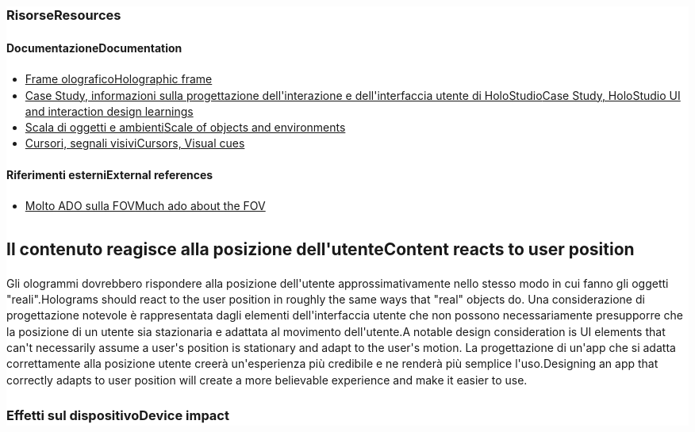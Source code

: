 ### <a name="resources"></a><span data-ttu-id="a24bb-358">Risorse</span><span class="sxs-lookup"><span data-stu-id="a24bb-358">Resources</span></span>

#### <a name="documentation"></a><span data-ttu-id="a24bb-359">Documentazione</span><span class="sxs-lookup"><span data-stu-id="a24bb-359">Documentation</span></span>

* [<span data-ttu-id="a24bb-360">Frame olografico</span><span class="sxs-lookup"><span data-stu-id="a24bb-360">Holographic frame</span></span>](holographic-frame.md)
* [<span data-ttu-id="a24bb-361">Case Study, informazioni sulla progettazione dell'interazione e dell'interfaccia utente di HoloStudio</span><span class="sxs-lookup"><span data-stu-id="a24bb-361">Case Study, HoloStudio UI and interaction design learnings</span></span>](case-study-3-holostudio-ui-and-interaction-design-learnings.md?#problem-2-modal-dialogs-are-sometimes-out-of-the-holographic-frame)
* [<span data-ttu-id="a24bb-362">Scala di oggetti e ambienti</span><span class="sxs-lookup"><span data-stu-id="a24bb-362">Scale of objects and environments</span></span>](scale.md)
* [<span data-ttu-id="a24bb-363">Cursori, segnali visivi</span><span class="sxs-lookup"><span data-stu-id="a24bb-363">Cursors, Visual cues</span></span>](cursors.md#visual-cues)

#### <a name="external-references"></a><span data-ttu-id="a24bb-364">Riferimenti esterni</span><span class="sxs-lookup"><span data-stu-id="a24bb-364">External references</span></span>

* [<span data-ttu-id="a24bb-365">Molto ADO sulla FOV</span><span class="sxs-lookup"><span data-stu-id="a24bb-365">Much ado about the FOV</span></span>](https://www.linkedin.com/pulse/hololens-much-ado-field-of-view-michael-hoffman?lipi=urn%3Ali%3Apage%3Ad_flagship3_feed%3B6iQ%2FbTevLDU93w3I2ewLJw%3D%3D)

## <a name="content-reacts-to-user-position"></a><span data-ttu-id="a24bb-366">Il contenuto reagisce alla posizione dell'utente</span><span class="sxs-lookup"><span data-stu-id="a24bb-366">Content reacts to user position</span></span>

<span data-ttu-id="a24bb-367">Gli ologrammi dovrebbero rispondere alla posizione dell'utente approssimativamente nello stesso modo in cui fanno gli oggetti "reali".</span><span class="sxs-lookup"><span data-stu-id="a24bb-367">Holograms should react to the user position in roughly the same ways that "real" objects do.</span></span> <span data-ttu-id="a24bb-368">Una considerazione di progettazione notevole è rappresentata dagli elementi dell'interfaccia utente che non possono necessariamente presupporre che la posizione di un utente sia stazionaria e adattata al movimento dell'utente.</span><span class="sxs-lookup"><span data-stu-id="a24bb-368">A notable design consideration is UI elements that can't necessarily assume a user's position is stationary and adapt to the user's motion.</span></span> <span data-ttu-id="a24bb-369">La progettazione di un'app che si adatta correttamente alla posizione utente creerà un'esperienza più credibile e ne renderà più semplice l'uso.</span><span class="sxs-lookup"><span data-stu-id="a24bb-369">Designing an app that correctly adapts to user position will create a more believable experience and make it easier to use.</span></span>

### <a name="device-impact"></a><span data-ttu-id="a24bb-370">Effetti sul dispositivo</span><span class="sxs-lookup"><span data-stu-id="a24bb-370">Device impact</span></span>
